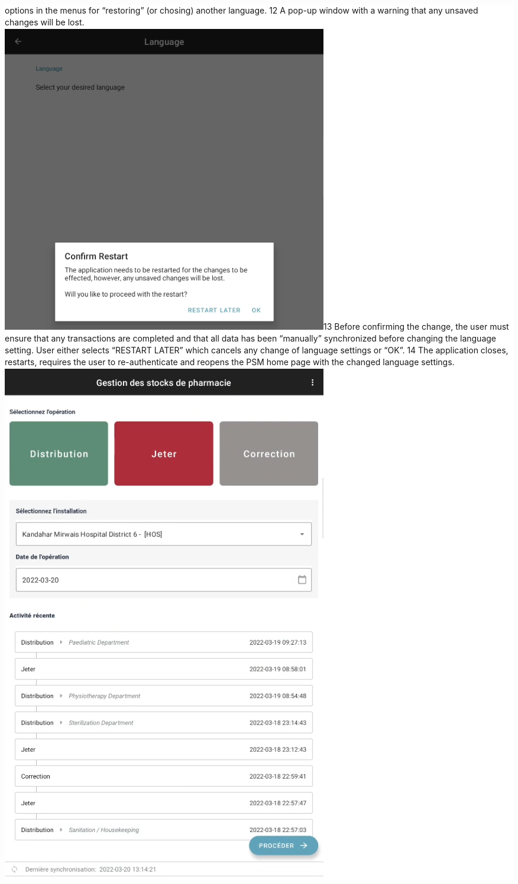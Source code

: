 options in the menus for “restoring” (or chosing) another language. </td></tr><tr><td>12 </td><td>A pop-up window with a warning that any unsaved changes will be lost. <br><img src="../.gitbook/assets/image (111).png" alt=""></td></tr><tr><td>13 </td><td>Before confirming the change, the user must ensure that any transactions are completed and that all data has been “manually” synchronized before changing the language setting. User either selects “RESTART LATER” which cancels any change of language settings or “OK”. </td></tr><tr><td>14 </td><td>The application closes, restarts, requires the user to re-authenticate and reopens the PSM home page with the changed language settings. <br><img src="../.gitbook/assets/image (112).png" alt=""></td></tr></tbody></table>